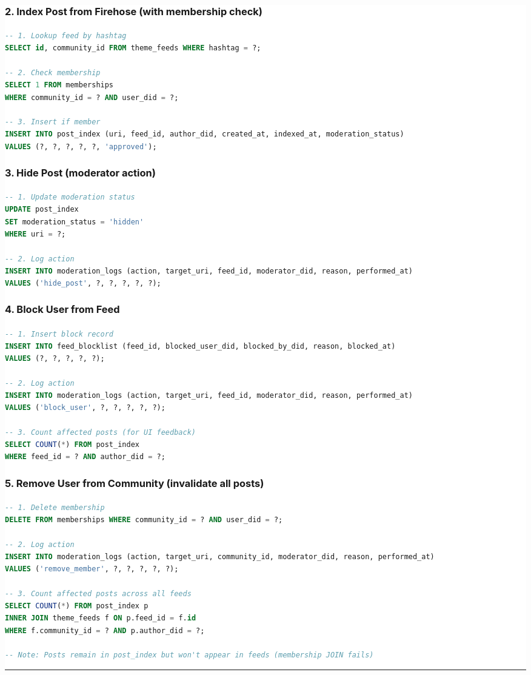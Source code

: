 ### 2. Index Post from Firehose (with membership check)

```sql
-- 1. Lookup feed by hashtag
SELECT id, community_id FROM theme_feeds WHERE hashtag = ?;

-- 2. Check membership
SELECT 1 FROM memberships
WHERE community_id = ? AND user_did = ?;

-- 3. Insert if member
INSERT INTO post_index (uri, feed_id, author_did, created_at, indexed_at, moderation_status)
VALUES (?, ?, ?, ?, ?, 'approved');
```

### 3. Hide Post (moderator action)

```sql
-- 1. Update moderation status
UPDATE post_index
SET moderation_status = 'hidden'
WHERE uri = ?;

-- 2. Log action
INSERT INTO moderation_logs (action, target_uri, feed_id, moderator_did, reason, performed_at)
VALUES ('hide_post', ?, ?, ?, ?, ?);
```

### 4. Block User from Feed

```sql
-- 1. Insert block record
INSERT INTO feed_blocklist (feed_id, blocked_user_did, blocked_by_did, reason, blocked_at)
VALUES (?, ?, ?, ?, ?);

-- 2. Log action
INSERT INTO moderation_logs (action, target_uri, feed_id, moderator_did, reason, performed_at)
VALUES ('block_user', ?, ?, ?, ?, ?);

-- 3. Count affected posts (for UI feedback)
SELECT COUNT(*) FROM post_index
WHERE feed_id = ? AND author_did = ?;
```

### 5. Remove User from Community (invalidate all posts)

```sql
-- 1. Delete membership
DELETE FROM memberships WHERE community_id = ? AND user_did = ?;

-- 2. Log action
INSERT INTO moderation_logs (action, target_uri, community_id, moderator_did, reason, performed_at)
VALUES ('remove_member', ?, ?, ?, ?, ?);

-- 3. Count affected posts across all feeds
SELECT COUNT(*) FROM post_index p
INNER JOIN theme_feeds f ON p.feed_id = f.id
WHERE f.community_id = ? AND p.author_did = ?;

-- Note: Posts remain in post_index but won't appear in feeds (membership JOIN fails)
```

---